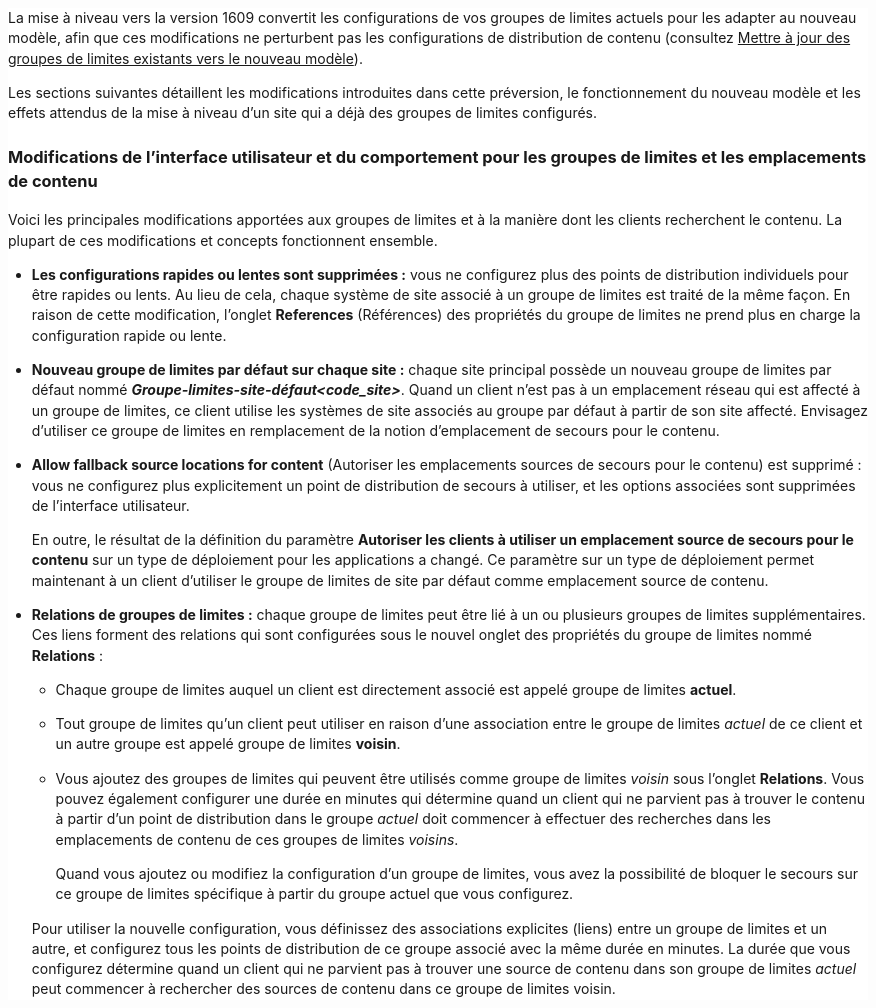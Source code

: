 La mise à niveau vers la version 1609 convertit les configurations de vos groupes de limites actuels pour les adapter au nouveau modèle, afin que ces modifications ne perturbent pas les configurations de distribution de contenu (consultez [Mettre à jour des groupes de limites existants vers le nouveau modèle](/sccm/core/get-started/capabilities-in-technical-preview-1609#bkmk_update)).

Les sections suivantes détaillent les modifications introduites dans cette préversion, le fonctionnement du nouveau modèle et les effets attendus de la mise à niveau d’un site qui a déjà des groupes de limites configurés.



### <a name="changes-in-ui-and-behavior-for-boundary-groups-and-content-locations"></a>Modifications de l’interface utilisateur et du comportement pour les groupes de limites et les emplacements de contenu
Voici les principales modifications apportées aux groupes de limites et à la manière dont les clients recherchent le contenu. La plupart de ces modifications et concepts fonctionnent ensemble.
-   **Les configurations rapides ou lentes sont supprimées :** vous ne configurez plus des points de distribution individuels pour être rapides ou lents.  Au lieu de cela, chaque système de site associé à un groupe de limites est traité de la même façon. En raison de cette modification, l’onglet **References** (Références) des propriétés du groupe de limites ne prend plus en charge la configuration rapide ou lente.
-   **Nouveau groupe de limites par défaut sur chaque site :** chaque site principal possède un nouveau groupe de limites par défaut nommé ***Groupe-limites-site-défaut\<code_site>***.  Quand un client n’est pas à un emplacement réseau qui est affecté à un groupe de limites, ce client utilise les systèmes de site associés au groupe par défaut à partir de son site affecté. Envisagez d’utiliser ce groupe de limites en remplacement de la notion d’emplacement de secours pour le contenu.    
 -  **Allow fallback source locations for content** (Autoriser les emplacements sources de secours pour le contenu) est supprimé : vous ne configurez plus explicitement un point de distribution de secours à utiliser, et les options associées sont supprimées de l’interface utilisateur.

    En outre, le résultat de la définition du paramètre **Autoriser les clients à utiliser un emplacement source de secours pour le contenu** sur un type de déploiement pour les applications a changé. Ce paramètre sur un type de déploiement permet maintenant à un client d’utiliser le groupe de limites de site par défaut comme emplacement source de contenu.

 -  **Relations de groupes de limites :** chaque groupe de limites peut être lié à un ou plusieurs groupes de limites supplémentaires. Ces liens forment des relations qui sont configurées sous le nouvel onglet des propriétés du groupe de limites nommé **Relations** :
    -   Chaque groupe de limites auquel un client est directement associé est appelé groupe de limites **actuel**.  
    -   Tout groupe de limites qu’un client peut utiliser en raison d’une association entre le groupe de limites *actuel* de ce client et un autre groupe est appelé groupe de limites **voisin**.
    -  Vous ajoutez des groupes de limites qui peuvent être utilisés comme groupe de limites *voisin* sous l’onglet **Relations**. Vous pouvez également configurer une durée en minutes qui détermine quand un client qui ne parvient pas à trouver le contenu à partir d’un point de distribution dans le groupe *actuel* doit commencer à effectuer des recherches dans les emplacements de contenu de ces groupes de limites *voisins*.

        Quand vous ajoutez ou modifiez la configuration d’un groupe de limites, vous avez la possibilité de bloquer le secours sur ce groupe de limites spécifique à partir du groupe actuel que vous configurez.

    Pour utiliser la nouvelle configuration, vous définissez des associations explicites (liens) entre un groupe de limites et un autre, et configurez tous les points de distribution de ce groupe associé avec la même durée en minutes. La durée que vous configurez détermine quand un client qui ne parvient pas à trouver une source de contenu dans son groupe de limites *actuel* peut commencer à rechercher des sources de contenu dans ce groupe de limites voisin.
